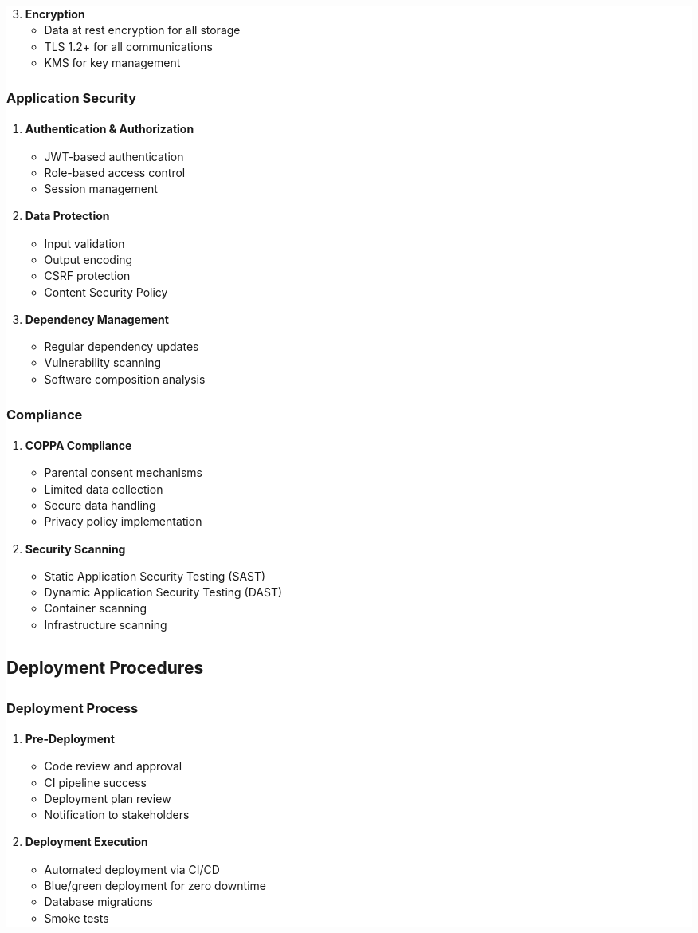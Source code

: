 3. **Encryption**
   - Data at rest encryption for all storage
   - TLS 1.2+ for all communications
   - KMS for key management

### Application Security

1. **Authentication & Authorization**
   - JWT-based authentication
   - Role-based access control
   - Session management

2. **Data Protection**
   - Input validation
   - Output encoding
   - CSRF protection
   - Content Security Policy

3. **Dependency Management**
   - Regular dependency updates
   - Vulnerability scanning
   - Software composition analysis

### Compliance

1. **COPPA Compliance**
   - Parental consent mechanisms
   - Limited data collection
   - Secure data handling
   - Privacy policy implementation

2. **Security Scanning**
   - Static Application Security Testing (SAST)
   - Dynamic Application Security Testing (DAST)
   - Container scanning
   - Infrastructure scanning

## Deployment Procedures

### Deployment Process

1. **Pre-Deployment**
   - Code review and approval
   - CI pipeline success
   - Deployment plan review
   - Notification to stakeholders

2. **Deployment Execution**
   - Automated deployment via CI/CD
   - Blue/green deployment for zero downtime
   - Database migrations
   - Smoke tests
